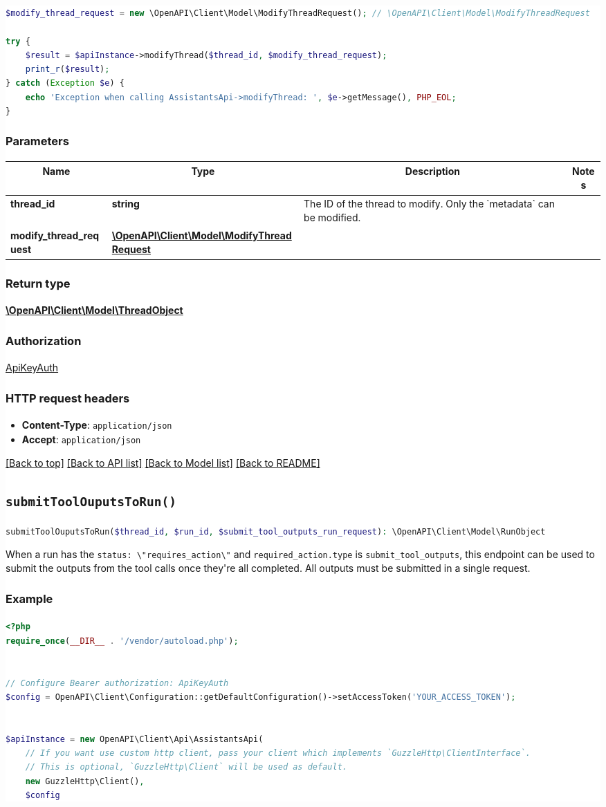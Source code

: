 ```php
$modify_thread_request = new \OpenAPI\Client\Model\ModifyThreadRequest(); // \OpenAPI\Client\Model\ModifyThreadRequest

try {
    $result = $apiInstance->modifyThread($thread_id, $modify_thread_request);
    print_r($result);
} catch (Exception $e) {
    echo 'Exception when calling AssistantsApi->modifyThread: ', $e->getMessage(), PHP_EOL;
}
```

### Parameters

| Name | Type | Description  | Notes |
| ------------- | ------------- | ------------- | ------------- |
| **thread_id** | **string**| The ID of the thread to modify. Only the &#x60;metadata&#x60; can be modified. | |
| **modify_thread_request** | [**\OpenAPI\Client\Model\ModifyThreadRequest**](../Model/ModifyThreadRequest.md)|  | |

### Return type

[**\OpenAPI\Client\Model\ThreadObject**](../Model/ThreadObject.md)

### Authorization

[ApiKeyAuth](../../README.md#ApiKeyAuth)

### HTTP request headers

- **Content-Type**: `application/json`
- **Accept**: `application/json`

[[Back to top]](#) [[Back to API list]](../../README.md#endpoints)
[[Back to Model list]](../../README.md#models)
[[Back to README]](../../README.md)

## `submitToolOuputsToRun()`

```php
submitToolOuputsToRun($thread_id, $run_id, $submit_tool_outputs_run_request): \OpenAPI\Client\Model\RunObject
```

When a run has the `status: \"requires_action\"` and `required_action.type` is `submit_tool_outputs`, this endpoint can be used to submit the outputs from the tool calls once they're all completed. All outputs must be submitted in a single request.

### Example

```php
<?php
require_once(__DIR__ . '/vendor/autoload.php');


// Configure Bearer authorization: ApiKeyAuth
$config = OpenAPI\Client\Configuration::getDefaultConfiguration()->setAccessToken('YOUR_ACCESS_TOKEN');


$apiInstance = new OpenAPI\Client\Api\AssistantsApi(
    // If you want use custom http client, pass your client which implements `GuzzleHttp\ClientInterface`.
    // This is optional, `GuzzleHttp\Client` will be used as default.
    new GuzzleHttp\Client(),
    $config
```